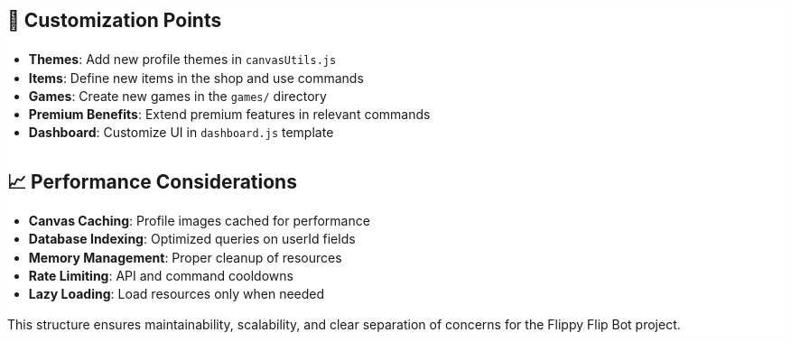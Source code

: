 ## 🎨 Customization Points

- **Themes**: Add new profile themes in `canvasUtils.js`
- **Items**: Define new items in the shop and use commands
- **Games**: Create new games in the `games/` directory
- **Premium Benefits**: Extend premium features in relevant commands
- **Dashboard**: Customize UI in `dashboard.js` template

## 📈 Performance Considerations

- **Canvas Caching**: Profile images cached for performance
- **Database Indexing**: Optimized queries on userId fields
- **Memory Management**: Proper cleanup of resources
- **Rate Limiting**: API and command cooldowns
- **Lazy Loading**: Load resources only when needed

This structure ensures maintainability, scalability, and clear separation of concerns for the Flippy Flip Bot project.
